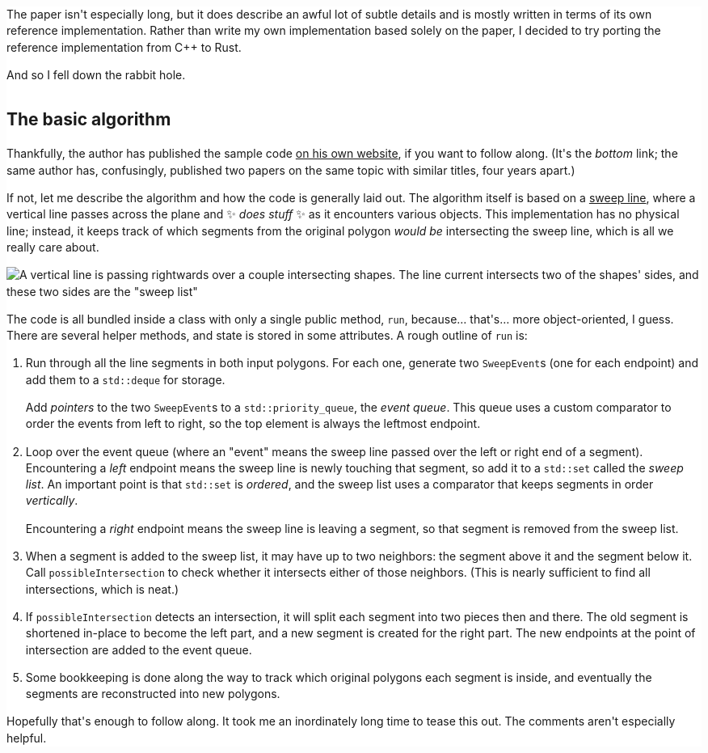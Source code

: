 The paper isn't especially long, but it does describe an awful lot of subtle details and is mostly written in terms of its own reference implementation.  Rather than write my own implementation based solely on the paper, I decided to try porting the reference implementation from C++ to Rust.

And so I fell down the rabbit hole.


## The basic algorithm

Thankfully, the author has published the sample code [on his own website](http://www4.ujaen.es/~fmartin/bool_op.html), if you want to follow along.  (It's the _bottom_ link; the same author has, confusingly, published two papers on the same topic with similar titles, four years apart.)

If not, let me describe the algorithm and how the code is generally laid out.  The algorithm itself is based on a [sweep line](https://en.wikipedia.org/wiki/Sweep_line_algorithm), where a vertical line passes across the plane and ✨ _does stuff_ ✨ as it encounters various objects.  This implementation has no physical line; instead, it keeps track of which segments from the original polygon _would be_ intersecting the sweep line, which is all we really care about.

<div class="prose-full-illustration">
<img src="{filename}/media/2018-03-30-rust-adventure/sweep-line.png" alt="A vertical line is passing rightwards over a couple intersecting shapes.  The line current intersects two of the shapes' sides, and these two sides are the &quot;sweep list&quot;">
</div>

The code is all bundled inside a class with only a single public method, `run`, because… that's… more object-oriented, I guess.  There are several helper methods, and state is stored in some attributes.  A rough outline of `run` is:

1. Run through all the line segments in both input polygons.  For each one, generate two `SweepEvent`s (one for each endpoint) and add them to a `std::deque` for storage.

    Add _pointers_ to the two `SweepEvent`s to a `std::priority_queue`, the _event queue_.  This queue uses a custom comparator to order the events from left to right, so the top element is always the leftmost endpoint.

2. Loop over the event queue (where an "event" means the sweep line passed over the left or right end of a segment).  Encountering a _left_ endpoint means the sweep line is newly touching that segment, so add it to a `std::set` called the _sweep list_.  An important point is that `std::set` is _ordered_, and the sweep list uses a comparator that keeps segments in order _vertically_.

    Encountering a _right_ endpoint means the sweep line is leaving a segment, so that segment is removed from the sweep list.

3. When a segment is added to the sweep list, it may have up to two neighbors: the segment above it and the segment below it.  Call `possibleIntersection` to check whether it intersects either of those neighbors.  (This is nearly sufficient to find all intersections, which is neat.)

4. If `possibleIntersection` detects an intersection, it will split each segment into two pieces then and there.  The old segment is shortened in-place to become the left part, and a new segment is created for the right part.  The new endpoints at the point of intersection are added to the event queue.

5. Some bookkeeping is done along the way to track which original polygons each segment is inside, and eventually the segments are reconstructed into new polygons.

Hopefully that's enough to follow along.  It took me an inordinately long time to tease this out.  The comments aren't especially helpful.
